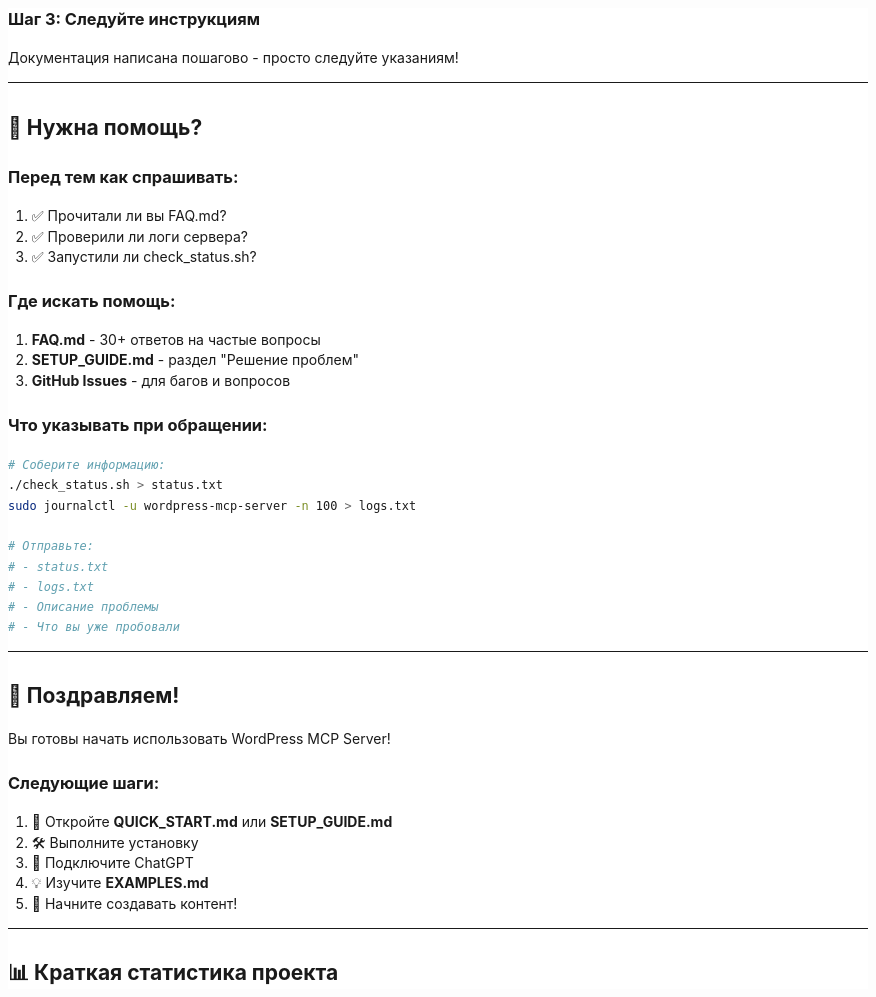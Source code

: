 ### Шаг 3: Следуйте инструкциям

Документация написана пошагово - просто следуйте указаниям!

---

## 💬 Нужна помощь?

### Перед тем как спрашивать:

1. ✅ Прочитали ли вы FAQ.md?
2. ✅ Проверили ли логи сервера?
3. ✅ Запустили ли check_status.sh?

### Где искать помощь:

1. **FAQ.md** - 30+ ответов на частые вопросы
2. **SETUP_GUIDE.md** - раздел "Решение проблем"
3. **GitHub Issues** - для багов и вопросов

### Что указывать при обращении:

```bash
# Соберите информацию:
./check_status.sh > status.txt
sudo journalctl -u wordpress-mcp-server -n 100 > logs.txt

# Отправьте:
# - status.txt
# - logs.txt
# - Описание проблемы
# - Что вы уже пробовали
```

---

## 🎉 Поздравляем!

Вы готовы начать использовать WordPress MCP Server!

### Следующие шаги:

1. 📖 Откройте **QUICK_START.md** или **SETUP_GUIDE.md**
2. 🛠️ Выполните установку
3. 🤖 Подключите ChatGPT
4. 💡 Изучите **EXAMPLES.md**
5. 🚀 Начните создавать контент!

---

## 📊 Краткая статистика проекта
